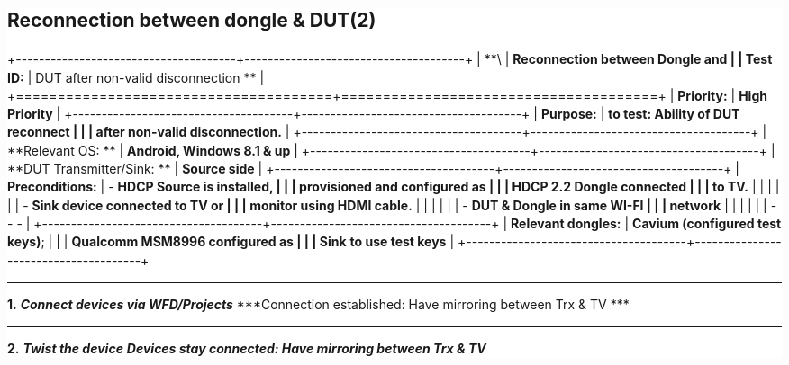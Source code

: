 <span id="_Toc408227907" class="anchor"><span id="_Toc456790884" class="anchor"></span></span>**Reconnection between dongle & DUT(2)**
--------------------------------------------------------------------------------------------------------------------------------------

+--------------------------------------+--------------------------------------+
| **\                                  | **Reconnection between Dongle and    |
| Test ID:**                           | DUT after non-valid disconnection ** |
+======================================+======================================+
| **Priority:**                        | **High Priority**                    |
+--------------------------------------+--------------------------------------+
| **Purpose:**                         | **to test: Ability of DUT reconnect  |
|                                      | after non-valid disconnection.**     |
+--------------------------------------+--------------------------------------+
| **Relevant OS: **                    | **Android, Windows 8.1 & up**        |
+--------------------------------------+--------------------------------------+
| **DUT Transmitter/Sink: **           | **Source side**                      |
+--------------------------------------+--------------------------------------+
| **Preconditions:**                   | -   **HDCP Source is installed,      |
|                                      |     provisioned and configured as    |
|                                      |     HDCP 2.2 Dongle connected        |
|                                      |     to TV.**                         |
|                                      |                                      |
|                                      | -   **Sink device connected to TV or |
|                                      |     monitor using HDMI cable.**      |
|                                      |                                      |
|                                      | -   **DUT & Dongle in same WI-FI     |
|                                      |     network**                        |
|                                      |                                      |
|                                      | -   -   -                            |
+--------------------------------------+--------------------------------------+
| **Relevant dongles:**                | **Cavium (configured test keys)**;   |
|                                      | **Qualcomm MSM8996 configured as     |
|                                      | Sink** **to use test keys**          |
+--------------------------------------+--------------------------------------+

  ---------------------------------------------------------------------------------------------------------------------------------------------------------------------------------------------------------------------------------------
  **1.**   ***Connect devices via WFD/Projects***                                                                     ***Connection established: Have mirroring between Trx & TV ***
  -------- ---------------------------------------------------------------------------------------------------------- -------------------------------------------------------------------------------------------------------------------
  **2.**   ***Twist the device***                                                                                     ***Devices stay connected: Have mirroring between Trx & TV***
